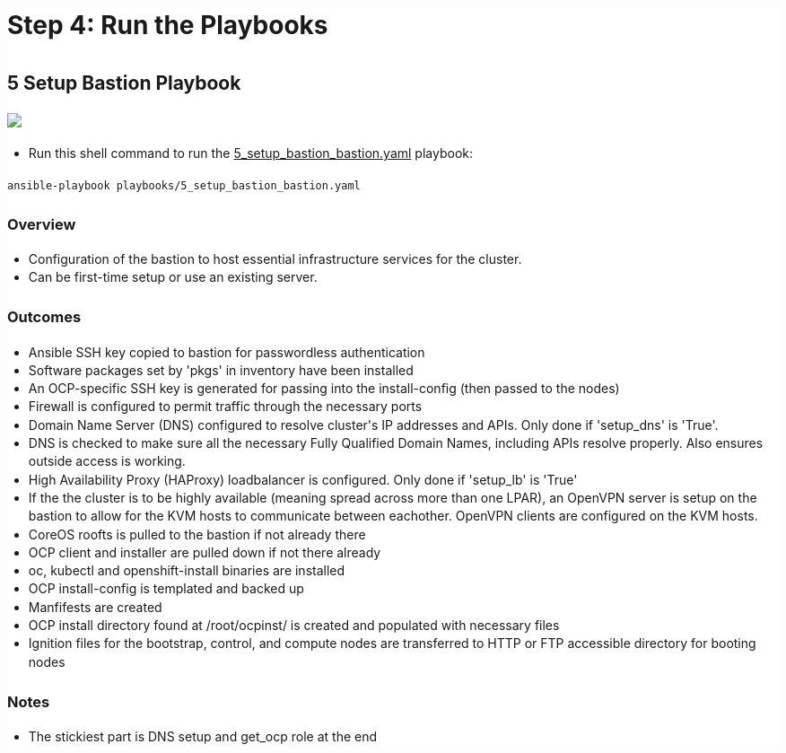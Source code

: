 # Step 4: Run the Playbooks
## 5 Setup Bastion Playbook
<img src="../../images/5-setup-bastion.png" width="100%"/>

* Run this shell command to run the [5_setup_bastion_bastion.yaml](https://github.com/IBM/Ansible-OpenShift-Provisioning/blob/main/playbooks/5_setup_bastion_bastion.yaml) playbook:
```
ansible-playbook playbooks/5_setup_bastion_bastion.yaml
```
### Overview
* Configuration of the bastion to host essential infrastructure services for the cluster. 
* Can be first-time setup or use an existing server.
### Outcomes
* Ansible SSH key copied to bastion for passwordless authentication
* Software packages set by 'pkgs' in inventory have been installed
* An OCP-specific SSH key is generated for passing into the install-config (then passed to the nodes)
* Firewall is configured to permit traffic through the necessary ports
* Domain Name Server (DNS) configured to resolve cluster's IP addresses and APIs. Only done if 'setup_dns' is 'True'.
* DNS is checked to make sure all the necessary Fully Qualified Domain Names, including APIs resolve properly. Also ensures outside access is working.
* High Availability Proxy (HAProxy) loadbalancer is configured. Only done if 'setup_lb' is 'True'
* If the the cluster is to be highly available (meaning spread across more than one LPAR), an OpenVPN server is setup on the bastion to allow for the KVM hosts to communicate between eachother. OpenVPN clients are configured on the KVM hosts.
* CoreOS roofts is pulled to the bastion if not already there
* OCP client and installer are pulled down if not there already
* oc, kubectl and openshift-install binaries are installed
* OCP install-config is templated and backed up
* Manfifests are created
* OCP install directory found at /root/ocpinst/ is created and populated with necessary files
* Ignition files for the bootstrap, control, and compute nodes are transferred to HTTP or FTP accessible directory for booting nodes
### Notes
* The stickiest part is DNS setup and get_ocp role at the end